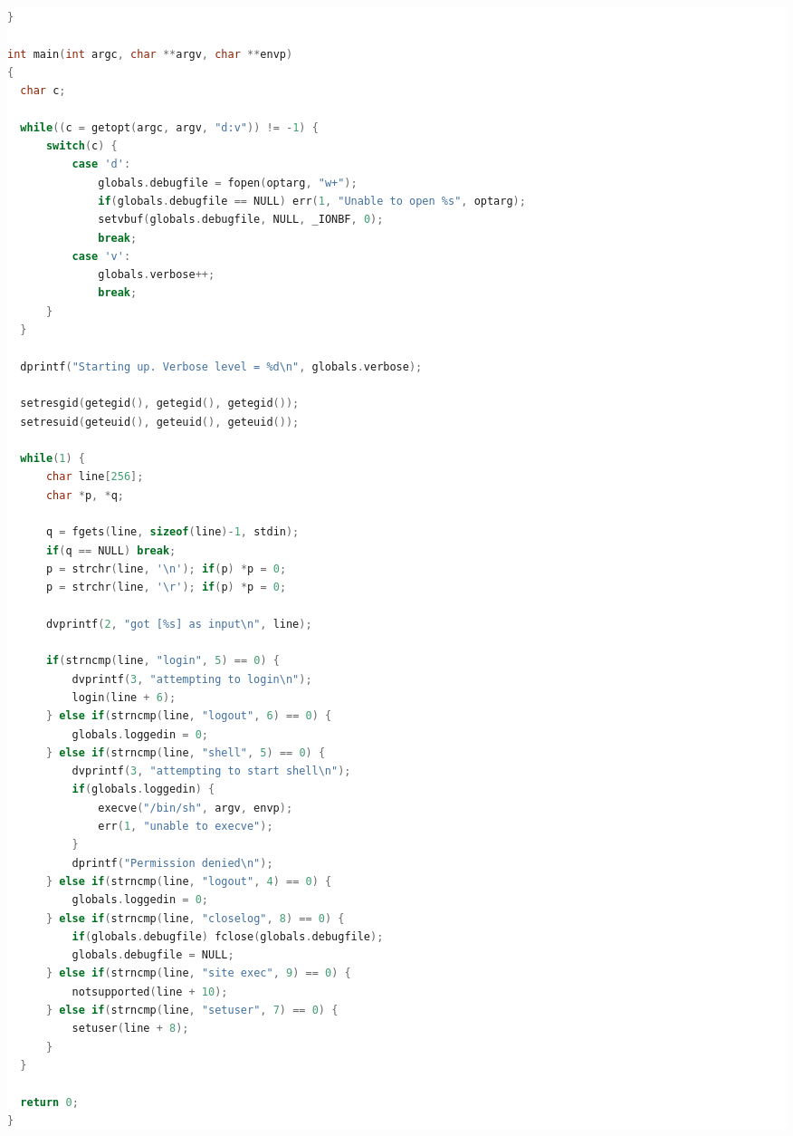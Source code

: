 ``` c
}

int main(int argc, char **argv, char **envp)
{
  char c;

  while((c = getopt(argc, argv, "d:v")) != -1) {
      switch(c) {
          case 'd':
              globals.debugfile = fopen(optarg, "w+");
              if(globals.debugfile == NULL) err(1, "Unable to open %s", optarg);
              setvbuf(globals.debugfile, NULL, _IONBF, 0);
              break;
          case 'v':
              globals.verbose++;
              break;
      }
  }

  dprintf("Starting up. Verbose level = %d\n", globals.verbose);

  setresgid(getegid(), getegid(), getegid());
  setresuid(geteuid(), geteuid(), geteuid());
  
  while(1) {
      char line[256];
      char *p, *q;

      q = fgets(line, sizeof(line)-1, stdin);
      if(q == NULL) break;
      p = strchr(line, '\n'); if(p) *p = 0;
      p = strchr(line, '\r'); if(p) *p = 0;

      dvprintf(2, "got [%s] as input\n", line);

      if(strncmp(line, "login", 5) == 0) {
          dvprintf(3, "attempting to login\n");
          login(line + 6);
      } else if(strncmp(line, "logout", 6) == 0) {
          globals.loggedin = 0;
      } else if(strncmp(line, "shell", 5) == 0) {
          dvprintf(3, "attempting to start shell\n");
          if(globals.loggedin) {
              execve("/bin/sh", argv, envp);
              err(1, "unable to execve");
          }
          dprintf("Permission denied\n");
      } else if(strncmp(line, "logout", 4) == 0) {
          globals.loggedin = 0;
      } else if(strncmp(line, "closelog", 8) == 0) {
          if(globals.debugfile) fclose(globals.debugfile);
          globals.debugfile = NULL;
      } else if(strncmp(line, "site exec", 9) == 0) {
          notsupported(line + 10);
      } else if(strncmp(line, "setuser", 7) == 0) {
          setuser(line + 8);
      }
  }

  return 0;
}
```
